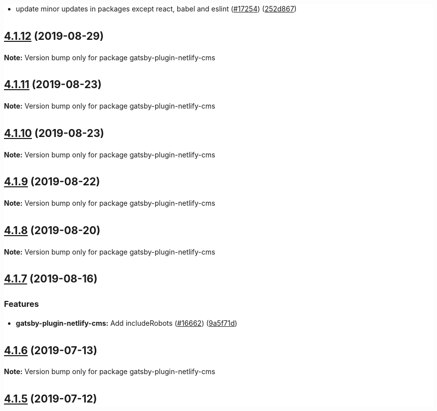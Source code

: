 - update minor updates in packages except react, babel and eslint ([#17254](https://github.com/gatsbyjs/gatsby/issues/17254)) ([252d867](https://github.com/gatsbyjs/gatsby/commit/252d867))

## [4.1.12](https://github.com/gatsbyjs/gatsby/compare/gatsby-plugin-netlify-cms@4.1.11...gatsby-plugin-netlify-cms@4.1.12) (2019-08-29)

**Note:** Version bump only for package gatsby-plugin-netlify-cms

## [4.1.11](https://github.com/gatsbyjs/gatsby/compare/gatsby-plugin-netlify-cms@4.1.10...gatsby-plugin-netlify-cms@4.1.11) (2019-08-23)

**Note:** Version bump only for package gatsby-plugin-netlify-cms

## [4.1.10](https://github.com/gatsbyjs/gatsby/compare/gatsby-plugin-netlify-cms@4.1.9...gatsby-plugin-netlify-cms@4.1.10) (2019-08-23)

**Note:** Version bump only for package gatsby-plugin-netlify-cms

## [4.1.9](https://github.com/gatsbyjs/gatsby/compare/gatsby-plugin-netlify-cms@4.1.8...gatsby-plugin-netlify-cms@4.1.9) (2019-08-22)

**Note:** Version bump only for package gatsby-plugin-netlify-cms

## [4.1.8](https://github.com/gatsbyjs/gatsby/compare/gatsby-plugin-netlify-cms@4.1.7...gatsby-plugin-netlify-cms@4.1.8) (2019-08-20)

**Note:** Version bump only for package gatsby-plugin-netlify-cms

## [4.1.7](https://github.com/gatsbyjs/gatsby/compare/gatsby-plugin-netlify-cms@4.1.6...gatsby-plugin-netlify-cms@4.1.7) (2019-08-16)

### Features

- **gatsby-plugin-netlify-cms:** Add includeRobots ([#16662](https://github.com/gatsbyjs/gatsby/issues/16662)) ([9a5f71d](https://github.com/gatsbyjs/gatsby/commit/9a5f71d))

## [4.1.6](https://github.com/gatsbyjs/gatsby/compare/gatsby-plugin-netlify-cms@4.1.5...gatsby-plugin-netlify-cms@4.1.6) (2019-07-13)

**Note:** Version bump only for package gatsby-plugin-netlify-cms

## [4.1.5](https://github.com/gatsbyjs/gatsby/compare/gatsby-plugin-netlify-cms@4.1.4...gatsby-plugin-netlify-cms@4.1.5) (2019-07-12)
